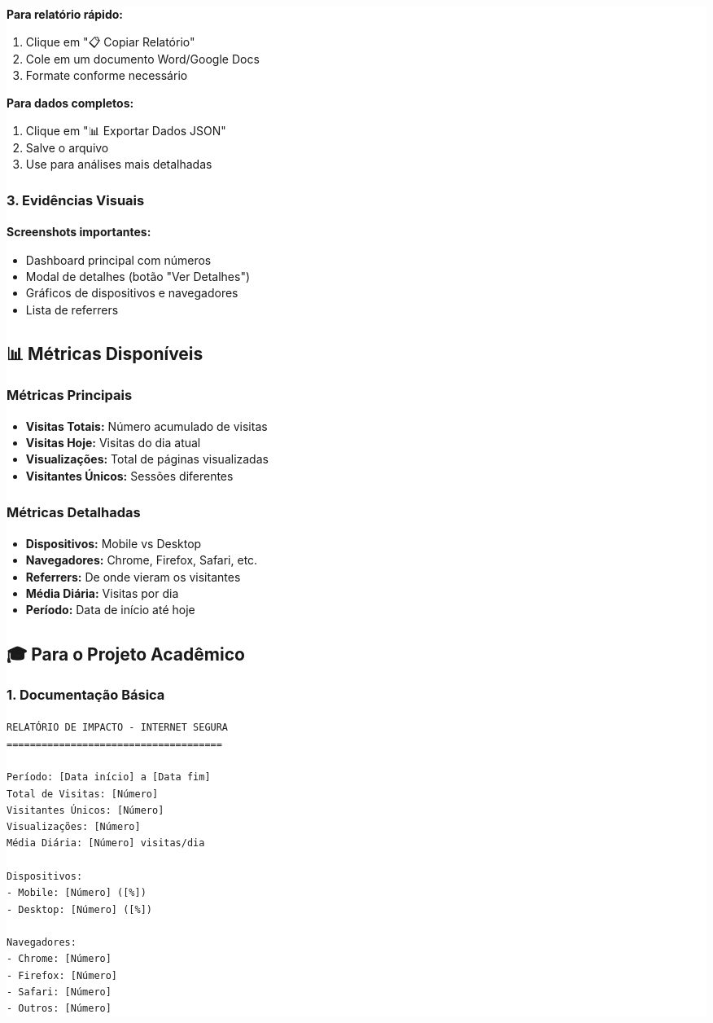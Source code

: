 **Para relatório rápido:**
1. Clique em "📋 Copiar Relatório"
2. Cole em um documento Word/Google Docs
3. Formate conforme necessário

**Para dados completos:**
1. Clique em "📊 Exportar Dados JSON"
2. Salve o arquivo
3. Use para análises mais detalhadas

### 3. Evidências Visuais

**Screenshots importantes:**
- Dashboard principal com números
- Modal de detalhes (botão "Ver Detalhes")
- Gráficos de dispositivos e navegadores
- Lista de referrers

## 📊 Métricas Disponíveis

### Métricas Principais
- **Visitas Totais:** Número acumulado de visitas
- **Visitas Hoje:** Visitas do dia atual
- **Visualizações:** Total de páginas visualizadas
- **Visitantes Únicos:** Sessões diferentes

### Métricas Detalhadas
- **Dispositivos:** Mobile vs Desktop
- **Navegadores:** Chrome, Firefox, Safari, etc.
- **Referrers:** De onde vieram os visitantes
- **Média Diária:** Visitas por dia
- **Período:** Data de início até hoje

## 🎓 Para o Projeto Acadêmico

### 1. Documentação Básica

```
RELATÓRIO DE IMPACTO - INTERNET SEGURA
=====================================

Período: [Data início] a [Data fim]
Total de Visitas: [Número]
Visitantes Únicos: [Número]
Visualizações: [Número]
Média Diária: [Número] visitas/dia

Dispositivos:
- Mobile: [Número] ([%])
- Desktop: [Número] ([%])

Navegadores:
- Chrome: [Número]
- Firefox: [Número]
- Safari: [Número]
- Outros: [Número]
```
